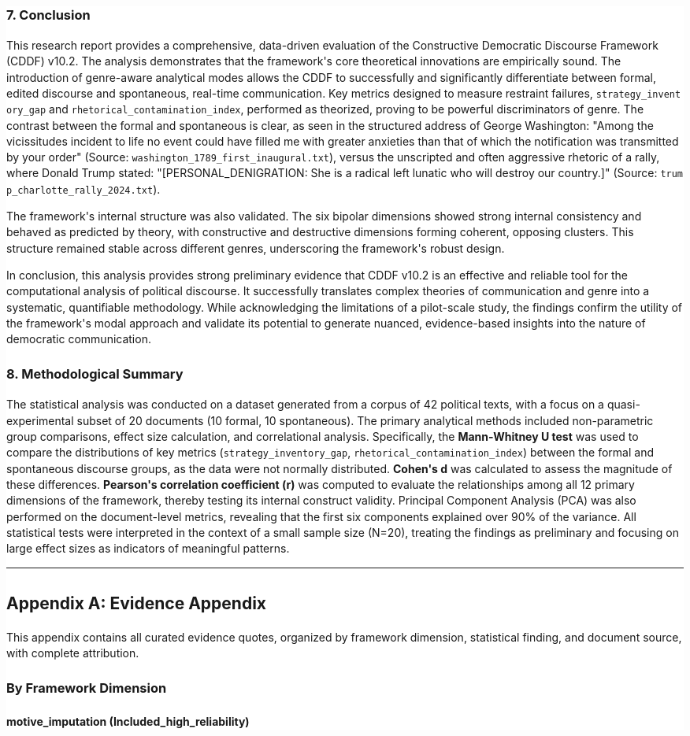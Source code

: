 ### 7. Conclusion

This research report provides a comprehensive, data-driven evaluation of the Constructive Democratic Discourse Framework (CDDF) v10.2. The analysis demonstrates that the framework's core theoretical innovations are empirically sound. The introduction of genre-aware analytical modes allows the CDDF to successfully and significantly differentiate between formal, edited discourse and spontaneous, real-time communication. Key metrics designed to measure restraint failures, `strategy_inventory_gap` and `rhetorical_contamination_index`, performed as theorized, proving to be powerful discriminators of genre. The contrast between the formal and spontaneous is clear, as seen in the structured address of George Washington: "Among the vicissitudes incident to life no event could have filled me with greater anxieties than that of which the notification was transmitted by your order" (Source: `washington_1789_first_inaugural.txt`), versus the unscripted and often aggressive rhetoric of a rally, where Donald Trump stated: "[PERSONAL_DENIGRATION: She is a radical left lunatic who will destroy our country.]" (Source: `trump_charlotte_rally_2024.txt`).

The framework's internal structure was also validated. The six bipolar dimensions showed strong internal consistency and behaved as predicted by theory, with constructive and destructive dimensions forming coherent, opposing clusters. This structure remained stable across different genres, underscoring the framework's robust design.

In conclusion, this analysis provides strong preliminary evidence that CDDF v10.2 is an effective and reliable tool for the computational analysis of political discourse. It successfully translates complex theories of communication and genre into a systematic, quantifiable methodology. While acknowledging the limitations of a pilot-scale study, the findings confirm the utility of the framework's modal approach and validate its potential to generate nuanced, evidence-based insights into the nature of democratic communication.

### 8. Methodological Summary

The statistical analysis was conducted on a dataset generated from a corpus of 42 political texts, with a focus on a quasi-experimental subset of 20 documents (10 formal, 10 spontaneous). The primary analytical methods included non-parametric group comparisons, effect size calculation, and correlational analysis. Specifically, the **Mann-Whitney U test** was used to compare the distributions of key metrics (`strategy_inventory_gap`, `rhetorical_contamination_index`) between the formal and spontaneous discourse groups, as the data were not normally distributed. **Cohen's d** was calculated to assess the magnitude of these differences. **Pearson's correlation coefficient (r)** was computed to evaluate the relationships among all 12 primary dimensions of the framework, thereby testing its internal construct validity. Principal Component Analysis (PCA) was also performed on the document-level metrics, revealing that the first six components explained over 90% of the variance. All statistical tests were interpreted in the context of a small sample size (N=20), treating the findings as preliminary and focusing on large effect sizes as indicators of meaningful patterns.

---

## Appendix A: Evidence Appendix

This appendix contains all curated evidence quotes, organized by framework dimension, statistical finding, and document source, with complete attribution.

### By Framework Dimension

#### motive_imputation (Included_high_reliability)
